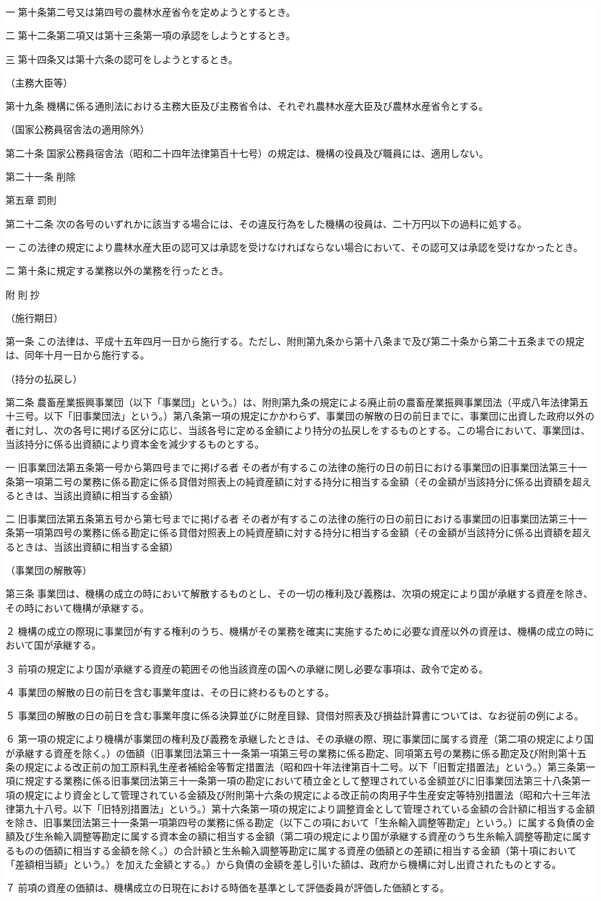 一 第十条第二号又は第四号の農林水産省令を定めようとするとき。

二 第十二条第二項又は第十三条第一項の承認をしようとするとき。

三 第十四条又は第十六条の認可をしようとするとき。

（主務大臣等）

第十九条 機構に係る通則法における主務大臣及び主務省令は、それぞれ農林水産大臣及び農林水産省令とする。

（国家公務員宿舎法の適用除外）

第二十条 国家公務員宿舎法（昭和二十四年法律第百十七号）の規定は、機構の役員及び職員には、適用しない。

第二十一条 削除

第五章 罰則

第二十二条 次の各号のいずれかに該当する場合には、その違反行為をした機構の役員は、二十万円以下の過料に処する。

一 この法律の規定により農林水産大臣の認可又は承認を受けなければならない場合において、その認可又は承認を受けなかったとき。

二 第十条に規定する業務以外の業務を行ったとき。

附 則 抄

（施行期日）

第一条 この法律は、平成十五年四月一日から施行する。ただし、附則第九条から第十八条まで及び第二十条から第二十五条までの規定は、同年十月一日から施行する。

（持分の払戻し）

第二条 農畜産業振興事業団（以下「事業団」という。）は、附則第九条の規定による廃止前の農畜産業振興事業団法（平成八年法律第五十三号。以下「旧事業団法」という。）第八条第一項の規定にかかわらず、事業団の解散の日の前日までに、事業団に出資した政府以外の者に対し、次の各号に掲げる区分に応じ、当該各号に定める金額により持分の払戻しをするものとする。この場合において、事業団は、当該持分に係る出資額により資本金を減少するものとする。

一 旧事業団法第五条第一号から第四号までに掲げる者 その者が有するこの法律の施行の日の前日における事業団の旧事業団法第三十一条第一項第二号の業務に係る勘定に係る貸借対照表上の純資産額に対する持分に相当する金額（その金額が当該持分に係る出資額を超えるときは、当該出資額に相当する金額）

二 旧事業団法第五条第五号から第七号までに掲げる者 その者が有するこの法律の施行の日の前日における事業団の旧事業団法第三十一条第一項第四号の業務に係る勘定に係る貸借対照表上の純資産額に対する持分に相当する金額（その金額が当該持分に係る出資額を超えるときは、当該出資額に相当する金額）

（事業団の解散等）

第三条 事業団は、機構の成立の時において解散するものとし、その一切の権利及び義務は、次項の規定により国が承継する資産を除き、その時において機構が承継する。

２ 機構の成立の際現に事業団が有する権利のうち、機構がその業務を確実に実施するために必要な資産以外の資産は、機構の成立の時において国が承継する。

３ 前項の規定により国が承継する資産の範囲その他当該資産の国への承継に関し必要な事項は、政令で定める。

４ 事業団の解散の日の前日を含む事業年度は、その日に終わるものとする。

５ 事業団の解散の日の前日を含む事業年度に係る決算並びに財産目録、貸借対照表及び損益計算書については、なお従前の例による。

６ 第一項の規定により機構が事業団の権利及び義務を承継したときは、その承継の際、現に事業団に属する資産（第二項の規定により国が承継する資産を除く。）の価額（旧事業団法第三十一条第一項第三号の業務に係る勘定、同項第五号の業務に係る勘定及び附則第十五条の規定による改正前の加工原料乳生産者補給金等暫定措置法（昭和四十年法律第百十二号。以下「旧暫定措置法」という。）第三条第一項に規定する業務に係る旧事業団法第三十一条第一項の勘定において積立金として整理されている金額並びに旧事業団法第三十八条第一項の規定により資金として管理されている金額及び附則第十六条の規定による改正前の肉用子牛生産安定等特別措置法（昭和六十三年法律第九十八号。以下「旧特別措置法」という。）第十六条第一項の規定により調整資金として管理されている金額の合計額に相当する金額を除き、旧事業団法第三十一条第一項第四号の業務に係る勘定（以下この項において「生糸輸入調整等勘定」という。）に属する負債の金額及び生糸輸入調整等勘定に属する資本金の額に相当する金額（第二項の規定により国が承継する資産のうち生糸輸入調整等勘定に属するものの価額に相当する金額を除く。）の合計額と生糸輸入調整等勘定に属する資産の価額との差額に相当する金額（第十項において「差額相当額」という。）を加えた金額とする。）から負債の金額を差し引いた額は、政府から機構に対し出資されたものとする。

７ 前項の資産の価額は、機構成立の日現在における時価を基準として評価委員が評価した価額とする。
